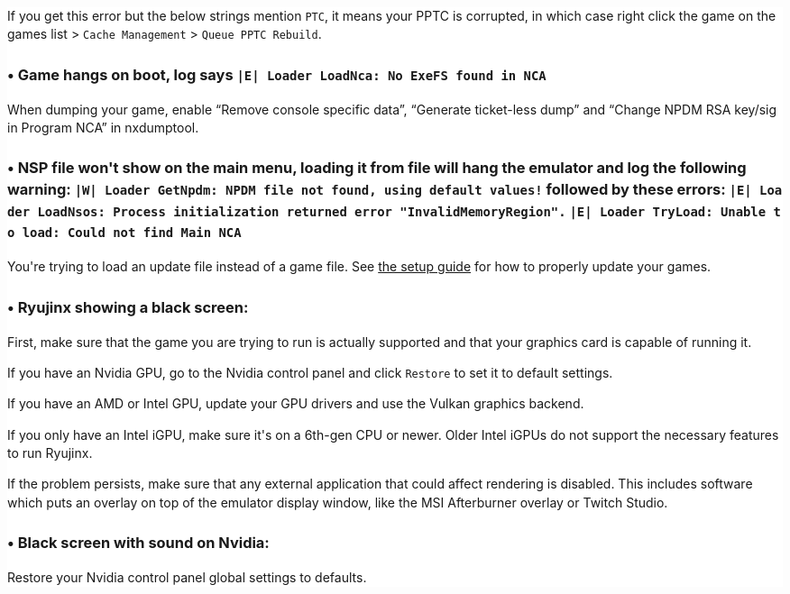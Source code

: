 If you get this error but the below strings mention `PTC`, it means your PPTC is corrupted, in which case right click the game on the games list > `Cache Management` > `Queue PPTC Rebuild`.

### • Game hangs on boot, log says `|E| Loader LoadNca: No ExeFS found in NCA`
When dumping your game, enable “Remove console specific data”, “Generate ticket-less dump” and “Change NPDM RSA key/sig in Program NCA” in nxdumptool.

### • NSP file won't show on the main menu, loading it from file will hang the emulator and log the following warning: `|W| Loader GetNpdm: NPDM file not found, using default values!` followed by these errors:  `|E| Loader LoadNsos: Process initialization returned error "InvalidMemoryRegion".`  `|E| Loader TryLoad: Unable to load: Could not find Main NCA`
You're trying to load an update file instead of a game file. See [the setup guide](https://github.com/ryujinx-mirror/ryujinx/wiki/Ryujinx-Setup-&-Configuration-Guide#managing-game-updates) for how to properly update your games.

### • Ryujinx showing a black screen:
First, make sure that the game you are trying to run is actually supported and that your graphics card is capable of running it.

If you have an Nvidia GPU, go to the Nvidia control panel and click `Restore` to set it to default settings.

If you have an AMD or Intel GPU, update your GPU drivers and use the Vulkan graphics backend.

If you only have an Intel iGPU, make sure it's on a 6th-gen CPU or newer. Older Intel iGPUs do not support the necessary features to run Ryujinx.

If the problem persists, make sure that any external application that could affect rendering is disabled. This includes software which puts an overlay on top of the emulator display window, like the MSI Afterburner overlay or Twitch Studio.

### • Black screen with sound on Nvidia:
Restore your Nvidia control panel global settings to defaults.
